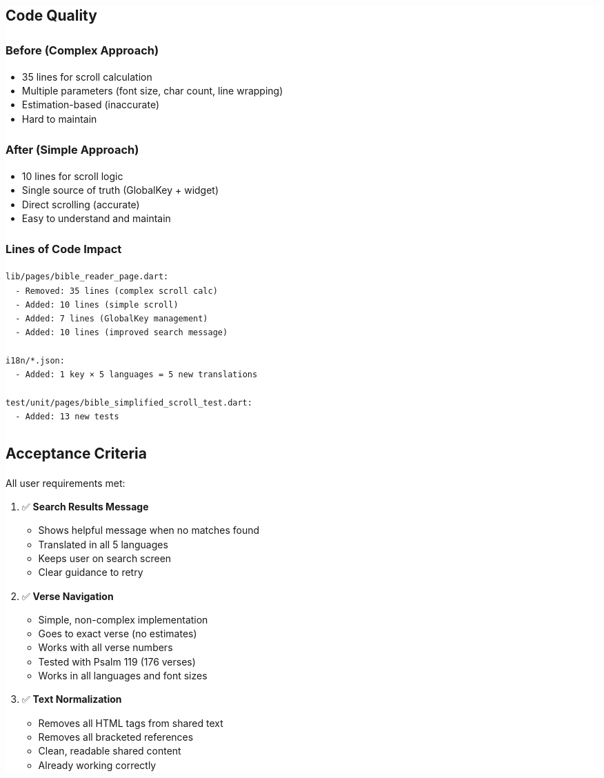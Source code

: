 ## Code Quality

### Before (Complex Approach)
- 35 lines for scroll calculation
- Multiple parameters (font size, char count, line wrapping)
- Estimation-based (inaccurate)
- Hard to maintain

### After (Simple Approach)
- 10 lines for scroll logic
- Single source of truth (GlobalKey + widget)
- Direct scrolling (accurate)
- Easy to understand and maintain

### Lines of Code Impact
```
lib/pages/bible_reader_page.dart:
  - Removed: 35 lines (complex scroll calc)
  - Added: 10 lines (simple scroll)
  - Added: 7 lines (GlobalKey management)
  - Added: 10 lines (improved search message)
  
i18n/*.json:
  - Added: 1 key × 5 languages = 5 new translations
  
test/unit/pages/bible_simplified_scroll_test.dart:
  - Added: 13 new tests
```

## Acceptance Criteria

All user requirements met:

1. ✅ **Search Results Message**
   - Shows helpful message when no matches found
   - Translated in all 5 languages
   - Keeps user on search screen
   - Clear guidance to retry

2. ✅ **Verse Navigation**
   - Simple, non-complex implementation
   - Goes to exact verse (no estimates)
   - Works with all verse numbers
   - Tested with Psalm 119 (176 verses)
   - Works in all languages and font sizes

3. ✅ **Text Normalization**
   - Removes all HTML tags from shared text
   - Removes all bracketed references
   - Clean, readable shared content
   - Already working correctly
